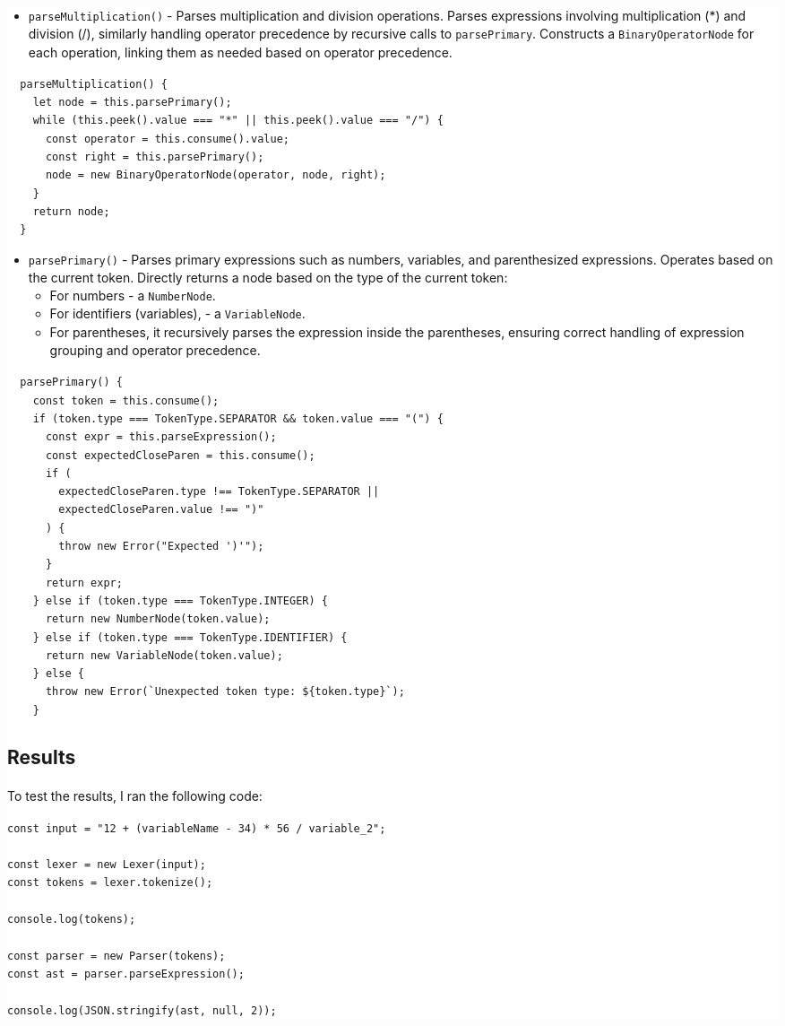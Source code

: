 - `parseMultiplication()` - Parses multiplication and division operations. Parses expressions involving multiplication (\*) and division (/), similarly handling operator precedence by recursive calls to `parsePrimary`. Constructs a `BinaryOperatorNode` for each operation, linking them as needed based on operator precedence.

```
  parseMultiplication() {
    let node = this.parsePrimary();
    while (this.peek().value === "*" || this.peek().value === "/") {
      const operator = this.consume().value;
      const right = this.parsePrimary();
      node = new BinaryOperatorNode(operator, node, right);
    }
    return node;
  }
```

- `parsePrimary()` - Parses primary expressions such as numbers, variables, and parenthesized expressions. Operates based on the current token. Directly returns a node based on the type of the current token:
  - For numbers - a `NumberNode`.
  - For identifiers (variables), - a `VariableNode`.
  - For parentheses, it recursively parses the expression inside the parentheses, ensuring correct handling of expression grouping and operator precedence.

```
  parsePrimary() {
    const token = this.consume();
    if (token.type === TokenType.SEPARATOR && token.value === "(") {
      const expr = this.parseExpression();
      const expectedCloseParen = this.consume();
      if (
        expectedCloseParen.type !== TokenType.SEPARATOR ||
        expectedCloseParen.value !== ")"
      ) {
        throw new Error("Expected ')'");
      }
      return expr;
    } else if (token.type === TokenType.INTEGER) {
      return new NumberNode(token.value);
    } else if (token.type === TokenType.IDENTIFIER) {
      return new VariableNode(token.value);
    } else {
      throw new Error(`Unexpected token type: ${token.type}`);
    }
```

## Results

To test the results, I ran the following code:

```
const input = "12 + (variableName - 34) * 56 / variable_2";

const lexer = new Lexer(input);
const tokens = lexer.tokenize();

console.log(tokens);

const parser = new Parser(tokens);
const ast = parser.parseExpression();

console.log(JSON.stringify(ast, null, 2));

```
